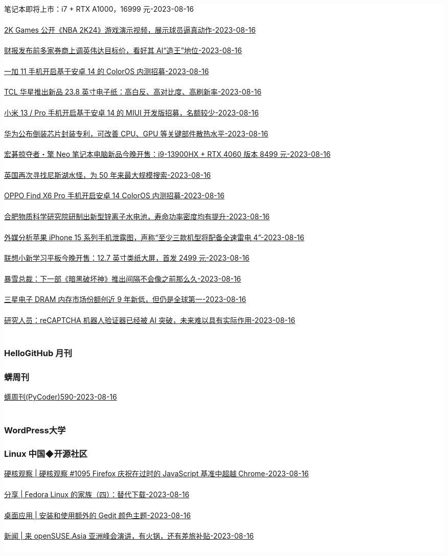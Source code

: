 笔记本即将上市：i7 + RTX A1000，16999 元-2023-08-16</a><br/><br/><a target=_blank rel=nofollow href="https://www.ithome.com/0/712/847.htm" >2K Games 公开《NBA 2K24》游戏演示视频，展示球员逼真动作-2023-08-16</a><br/><br/><a target=_blank rel=nofollow href="https://www.ithome.com/0/712/846.htm" >财报发布前多家券商上调英伟达目标价，看好其 AI“造王”地位-2023-08-16</a><br/><br/><a target=_blank rel=nofollow href="https://www.ithome.com/0/712/845.htm" >一加 11 手机开启基于安卓 14 的 ColorOS 内测招募-2023-08-16</a><br/><br/><a target=_blank rel=nofollow href="https://www.ithome.com/0/712/843.htm" >TCL 华星推出新品 23.8 英寸电子纸：高白反、高对比度、高刷新率-2023-08-16</a><br/><br/><a target=_blank rel=nofollow href="https://www.ithome.com/0/712/841.htm" >小米 13 / Pro 手机开启基于安卓 14 的 MIUI 开发版招募，名额较少-2023-08-16</a><br/><br/><a target=_blank rel=nofollow href="https://www.ithome.com/0/712/840.htm" >华为公布倒装芯片封装专利，可改善 CPU、GPU 等关键部件散热水平-2023-08-16</a><br/><br/><a target=_blank rel=nofollow href="https://www.ithome.com/0/712/839.htm" >宏碁掠夺者・擎 Neo 笔记本电脑新品今晚开售：i9-13900HX + RTX 4060 版本 8499 元-2023-08-16</a><br/><br/><a target=_blank rel=nofollow href="https://www.ithome.com/0/712/838.htm" >英国再次寻找尼斯湖水怪，为 50 年来最大规模搜索-2023-08-16</a><br/><br/><a target=_blank rel=nofollow href="https://www.ithome.com/0/712/837.htm" >OPPO Find X6 Pro 手机开启安卓 14 ColorOS 内测招募-2023-08-16</a><br/><br/><a target=_blank rel=nofollow href="https://www.ithome.com/0/712/836.htm" >合肥物质科学研究院研制出新型锌离子水电池，寿命功率密度均有提升-2023-08-16</a><br/><br/><a target=_blank rel=nofollow href="https://www.ithome.com/0/712/835.htm" >外媒分析苹果 iPhone 15 系列手机泄露图，声称“至少三款机型将配备全速雷电 4”-2023-08-16</a><br/><br/><a target=_blank rel=nofollow href="https://www.ithome.com/0/712/834.htm" >联想小新学习平板今晚开售：12.7 英寸类纸大屏，首发 2499 元-2023-08-16</a><br/><br/><a target=_blank rel=nofollow href="https://www.ithome.com/0/712/833.htm" >暴雪总裁：下一部《暗黑破坏神》推出间隔不会像之前那么久-2023-08-16</a><br/><br/><a target=_blank rel=nofollow href="https://www.ithome.com/0/712/832.htm" >三星电子 DRAM 内存市场份额创近 9 年新低，但仍是全球第一-2023-08-16</a><br/><br/><a target=_blank rel=nofollow href="https://www.ithome.com/0/712/831.htm" >研究人员：reCAPTCHA 机器人验证器已经被 AI 突破，未来难以具有实际作用-2023-08-16</a><br/><br/>





###  HelloGitHub 月刊







###  蠎周刊

<a target=_blank rel=nofollow href="https://weekly.pychina.org/issue/issue-590.html" >蠎周刊(PyCoder)590-2023-08-16</a><br/><br/>





###  WordPress大学







###  Linux 中国◆开源社区

<a target=_blank rel=nofollow href="https://linux.cn/article-16100-1.html?utm_source=rss&utm_medium=rss" >硬核观察 | 硬核观察 #1095 Firefox 庆祝在过时的 JavaScript 基准中超越 Chrome-2023-08-16</a><br/><br/><a target=_blank rel=nofollow href="https://linux.cn/article-16099-1.html?utm_source=rss&utm_medium=rss" >分享 | Fedora Linux 的家族（四）：替代下载-2023-08-16</a><br/><br/><a target=_blank rel=nofollow href="https://linux.cn/article-16098-1.html?utm_source=rss&utm_medium=rss" >桌面应用 | 安装和使用额外的 Gedit 颜色主题-2023-08-16</a><br/><br/><a target=_blank rel=nofollow href="https://linux.cn/article-16097-1.html?utm_source=rss&utm_medium=rss" >新闻 | 来 openSUSE.Asia 亚洲峰会演讲，有火锅，还有差旅补贴-2023-08-16</a><br/><br/>

